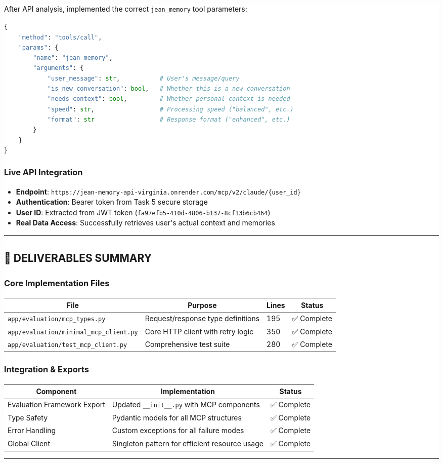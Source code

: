 After API analysis, implemented the correct `jean_memory` tool parameters:

```python
{
    "method": "tools/call",
    "params": {
        "name": "jean_memory",
        "arguments": {
            "user_message": str,           # User's message/query
            "is_new_conversation": bool,   # Whether this is a new conversation
            "needs_context": bool,         # Whether personal context is needed
            "speed": str,                  # Processing speed ("balanced", etc.)
            "format": str                  # Response format ("enhanced", etc.)
        }
    }
}
```

### **Live API Integration**

- **Endpoint**: `https://jean-memory-api-virginia.onrender.com/mcp/v2/claude/{user_id}`
- **Authentication**: Bearer token from Task 5 secure storage
- **User ID**: Extracted from JWT token (`fa97efb5-410d-4806-b137-8cf13b6cb464`)
- **Real Data Access**: Successfully retrieves user's actual context and memories

---

## 📁 **DELIVERABLES SUMMARY**

### **Core Implementation Files**

| File | Purpose | Lines | Status |
| --- | --- | --- | --- |
| `app/evaluation/mcp_types.py` | Request/response type definitions | 195 | ✅ Complete |
| `app/evaluation/minimal_mcp_client.py` | Core HTTP client with retry logic | 350 | ✅ Complete |
| `app/evaluation/test_mcp_client.py` | Comprehensive test suite | 280 | ✅ Complete |

### **Integration & Exports**

| Component | Implementation | Status |
| --- | --- | --- |
| Evaluation Framework Export | Updated `__init__.py` with MCP components | ✅ Complete |
| Type Safety | Pydantic models for all MCP structures | ✅ Complete |
| Error Handling | Custom exceptions for all failure modes | ✅ Complete |
| Global Client | Singleton pattern for efficient resource usage | ✅ Complete |

---
